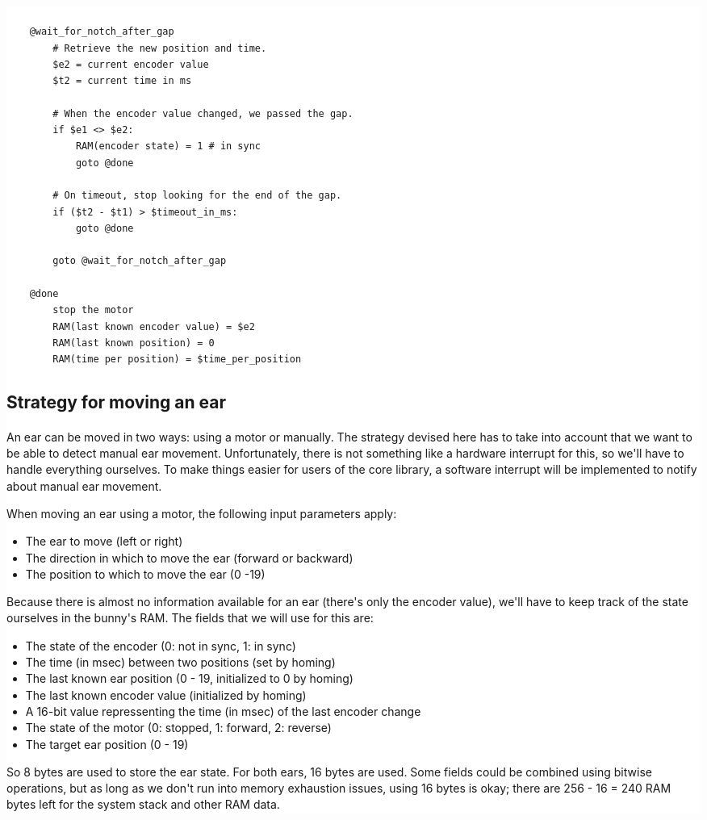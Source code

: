 ```

    @wait_for_notch_after_gap
        # Retrieve the new position and time.
        $e2 = current encoder value
        $t2 = current time in ms

        # When the encoder value changed, we passed the gap.
        if $e1 <> $e2:
            RAM(encoder state) = 1 # in sync
            goto @done

        # On timeout, stop looking for the end of the gap.
        if ($t2 - $t1) > $timeout_in_ms:
            goto @done

        goto @wait_for_notch_after_gap

    @done
        stop the motor
        RAM(last known encoder value) = $e2
        RAM(last known position) = 0
        RAM(time per position) = $time_per_position
```

## Strategy for moving an ear

An ear can be moved in two ways: using a motor or manually. The strategy
devised here has to take into account that we want to be able to detect
manual ear movement. Unfortunately, there is not something like a hardware
interrupt for this, so we'll have to handle everything ourselves.
To make things easier for users of the core library, a software interrupt
will be implemented to notify about manual ear movement.

When moving an ear using a motor, the following input parameters apply:

  * The ear to move (left or right)
  * The direction in which to move the ear (forward or backward)
  * The position to which to move the ear (0 -19)

Because there is almost no information available for an ear (there's only the
encoder value), we'll have to keep track of the state ourselves in the
bunny's RAM. The fields that we will use for this are:

 * The state of the encoder (0: not in sync, 1: in sync)
 * The time (in msec) between two positions (set by homing)
 * The last known ear position (0 - 19, initialized to 0 by homing)
 * The last known encoder value (initialized by homing)
 * A 16-bit value repressenting the time (in msec) of the last encoder change
 * The state of the motor (0: stopped, 1: forward, 2: reverse)
 * The target ear position (0 - 19)

So 8 bytes are used to store the ear state. For both ears, 16 bytes are used.
Some fields could be combined using bitwise operations, but as long as we
don't run into memory exhaustion issues, using 16 bytes is okay; there are
256 - 16 = 240 RAM bytes left for the system stack and other RAM data.
